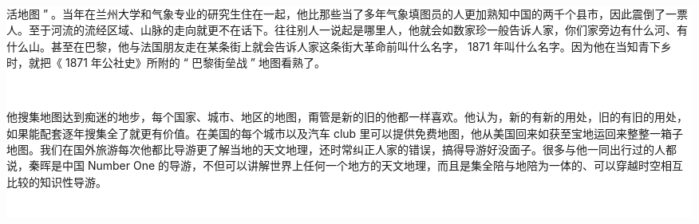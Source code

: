   </span>
  <span class="s1">
   活地图
  </span>
  <span class="s2">
   ”
  </span>
  <span class="s1">
   。当年在兰州大学和气象专业的研究生住在一起，他比那些当了多年气象填图员的人更加熟知中国的两千个县市，因此震倒了一票人。至于河流的流经区域、山脉的走向就更不在话下。往往别人一说起是哪里人，他就会如数家珍一般告诉人家，你们家旁边有什么河、有什么山。甚至在巴黎，他与法国朋友走在某条街上就会告诉人家这条街大革命前叫什么名字，
  </span>
  <span class="s2">
   1871
  </span>
  <span class="s1">
   年叫什么名字。因为他在当知青下乡时，就把《
  </span>
  <span class="s2">
   1871
  </span>
  <span class="s1">
   年公社史》所附的
  </span>
  <span class="s2">
   “
  </span>
  <span class="s1">
   巴黎街垒战
  </span>
  <span class="s2">
   ”
  </span>
  <span class="s1">
   地图看熟了。
  </span>
 </p>
 <p class="p1">
  <span class="s1">
  </span>
  <br/>
 </p>
 <p class="p2">
  <span class="s1">
   他搜集地图达到痴迷的地步，每个国家、城市、地区的地图，甭管是新的旧的他都一样喜欢。他认为，新的有新的用处，旧的有旧的用处，如果能配套逐年搜集全了就更有价值。在美国的每个城市以及汽车
  </span>
  <span class="s2">
   club
  </span>
  <span class="s1">
   里可以提供免费地图，他从美国回来如获至宝地运回来整整一箱子地图。我们在国外旅游每次他都比导游更了解当地的天文地理，还时常纠正人家的错误，搞得导游好没面子。很多与他一同出行过的人都说，秦晖是中国
  </span>
  <span class="s2">
   Number One
  </span>
  <span class="s1">
   的导游，不但可以讲解世界上任何一个地方的天文地理，而且是集全陪与地陪为一体的、可以穿越时空相互比较的知识性导游。
  </span>
 </p>
 <p class="p1">
  <span class="s1">
  </span>
  <br/>
 </p>
 <p class="p2">